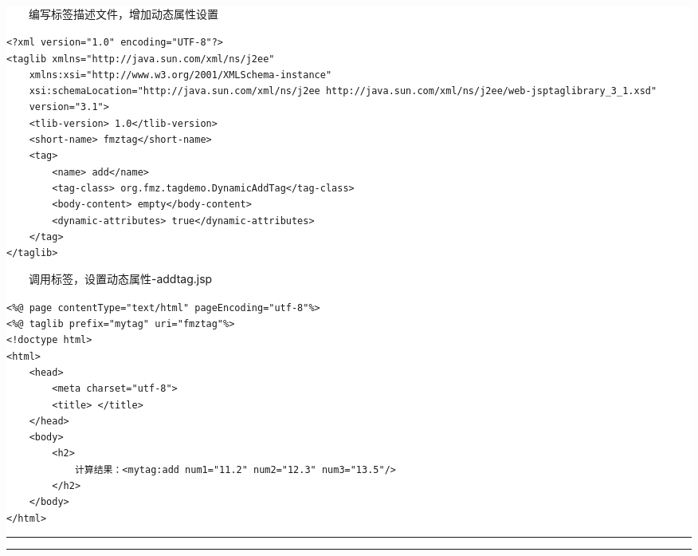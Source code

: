 &emsp;&emsp;编写标签描述文件，增加动态属性设置

	<?xml version="1.0" encoding="UTF-8"?> 
	<taglib xmlns="http://java.sun.com/xml/ns/j2ee"
	    xmlns:xsi="http://www.w3.org/2001/XMLSchema-instance"
	    xsi:schemaLocation="http://java.sun.com/xml/ns/j2ee http://java.sun.com/xml/ns/j2ee/web-jsptaglibrary_3_1.xsd"
	    version="3.1"> 
	    <tlib-version> 1.0</tlib-version> 
	    <short-name> fmztag</short-name> 
	    <tag> 
			<name> add</name> 
			<tag-class> org.fmz.tagdemo.DynamicAddTag</tag-class> 
			<body-content> empty</body-content> 
			<dynamic-attributes> true</dynamic-attributes> 
	    </tag> 
	</taglib> 

&emsp;&emsp;调用标签，设置动态属性-addtag.jsp

	<%@ page contentType="text/html" pageEncoding="utf-8"%> 
	<%@ taglib prefix="mytag" uri="fmztag"%> 
	<!doctype html> 
	<html> 
		<head> 
			<meta charset="utf-8"> 
			<title> </title> 
		</head> 
		<body> 
			<h2> 
				计算结果：<mytag:add num1="11.2" num2="12.3" num3="13.5"/> 
			</h2> 
		</body> 
	</html> 

***

***
